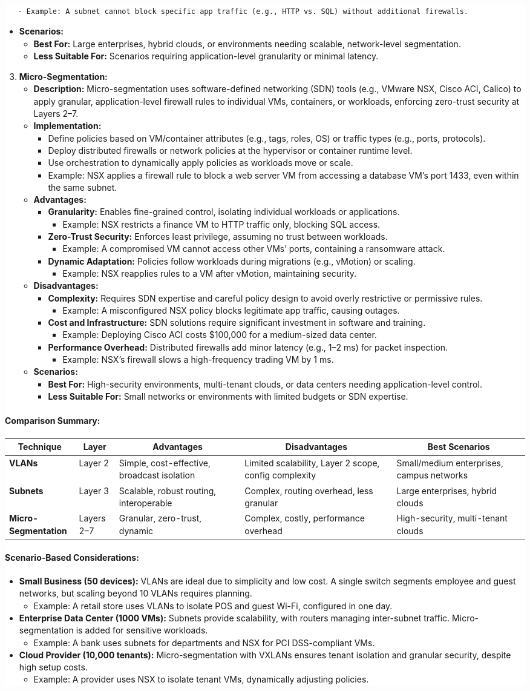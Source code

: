        - Example: A subnet cannot block specific app traffic (e.g., HTTP vs. SQL) without additional firewalls.
   - **Scenarios:**
     - **Best For:** Large enterprises, hybrid clouds, or environments needing scalable, network-level segmentation.
     - **Less Suitable For:** Scenarios requiring application-level granularity or minimal latency.

3. **Micro-Segmentation:**
   - **Description:** Micro-segmentation uses software-defined networking (SDN) tools (e.g., VMware NSX, Cisco ACI, Calico) to apply granular, application-level firewall rules to individual VMs, containers, or workloads, enforcing zero-trust security at Layers 2–7.
   - **Implementation:**
     - Define policies based on VM/container attributes (e.g., tags, roles, OS) or traffic types (e.g., ports, protocols).
     - Deploy distributed firewalls or network policies at the hypervisor or container runtime level.
     - Use orchestration to dynamically apply policies as workloads move or scale.
     - Example: NSX applies a firewall rule to block a web server VM from accessing a database VM’s port 1433, even within the same subnet.
   - **Advantages:**
     - **Granularity:** Enables fine-grained control, isolating individual workloads or applications.
       - Example: NSX restricts a finance VM to HTTP traffic only, blocking SQL access.
     - **Zero-Trust Security:** Enforces least privilege, assuming no trust between workloads.
       - Example: A compromised VM cannot access other VMs’ ports, containing a ransomware attack.
     - **Dynamic Adaptation:** Policies follow workloads during migrations (e.g., vMotion) or scaling.
       - Example: NSX reapplies rules to a VM after vMotion, maintaining security.
   - **Disadvantages:**
     - **Complexity:** Requires SDN expertise and careful policy design to avoid overly restrictive or permissive rules.
       - Example: A misconfigured NSX policy blocks legitimate app traffic, causing outages.
     - **Cost and Infrastructure:** SDN solutions require significant investment in software and training.
       - Example: Deploying Cisco ACI costs $100,000 for a medium-sized data center.
     - **Performance Overhead:** Distributed firewalls add minor latency (e.g., 1–2 ms) for packet inspection.
       - Example: NSX’s firewall slows a high-frequency trading VM by 1 ms.
   - **Scenarios:**
     - **Best For:** High-security environments, multi-tenant clouds, or data centers needing application-level control.
     - **Less Suitable For:** Small networks or environments with limited budgets or SDN expertise.

#### **Comparison Summary:**

| **Technique**      | **Layer** | **Advantages**                              | **Disadvantages**                          | **Best Scenarios**                     |
|--------------------|-----------|---------------------------------------------|--------------------------------------------|----------------------------------------|
| **VLANs**          | Layer 2   | Simple, cost-effective, broadcast isolation | Limited scalability, Layer 2 scope, config complexity | Small/medium enterprises, campus networks |
| **Subnets**        | Layer 3   | Scalable, robust routing, interoperable    | Complex, routing overhead, less granular   | Large enterprises, hybrid clouds       |
| **Micro-Segmentation** | Layers 2–7 | Granular, zero-trust, dynamic             | Complex, costly, performance overhead      | High-security, multi-tenant clouds     |

#### **Scenario-Based Considerations:**
- **Small Business (50 devices):** VLANs are ideal due to simplicity and low cost. A single switch segments employee and guest networks, but scaling beyond 10 VLANs requires planning.
  - Example: A retail store uses VLANs to isolate POS and guest Wi-Fi, configured in one day.
- **Enterprise Data Center (1000 VMs):** Subnets provide scalability, with routers managing inter-subnet traffic. Micro-segmentation is added for sensitive workloads.
  - Example: A bank uses subnets for departments and NSX for PCI DSS-compliant VMs.
- **Cloud Provider (10,000 tenants):** Micro-segmentation with VXLANs ensures tenant isolation and granular security, despite high setup costs.
  - Example: A provider uses NSX to isolate tenant VMs, dynamically adjusting policies.
